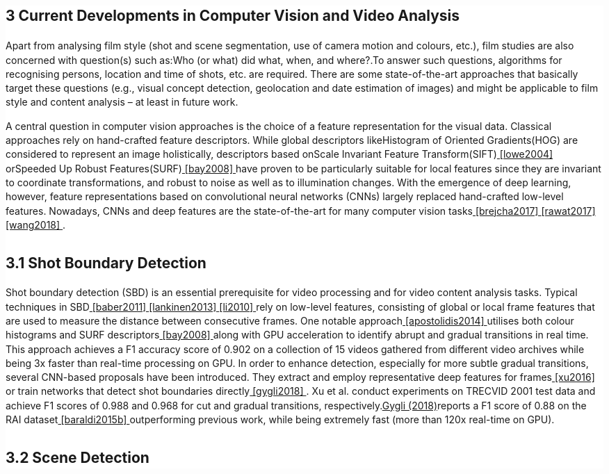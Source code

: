 



## 3 Current Developments in Computer Vision and Video Analysis

Apart from analysing film style (shot and scene segmentation, use of camera motion and colours, etc.), film studies are also concerned with question(s) such as:Who (or what) did what, when, and where?.To answer such questions, algorithms for recognising persons, location and time of shots, etc. are required. There are some state-of-the-art approaches that basically target these questions (e.g., visual concept detection, geolocation and date estimation of images) and might be applicable to film style and content analysis – at least in future work.

A central question in computer vision approaches is the choice of a feature representation for the visual data. Classical approaches rely on hand-crafted feature descriptors. While global descriptors likeHistogram of Oriented Gradients(HOG) are considered to represent an image holistically, descriptors based onScale Invariant Feature Transform(SIFT)<a class="footnote-ref" href="#lowe2004"> [lowe2004] </a>orSpeeded Up Robust Features(SURF)<a class="footnote-ref" href="#bay2008"> [bay2008] </a>have proven to be particularly suitable for local features since they are invariant to coordinate transformations, and robust to noise as well as to illumination changes. With the emergence of deep learning, however, feature representations based on convolutional neural networks (CNNs) largely replaced hand-crafted low-level features. Nowadays, CNNs and deep features are the state-of-the-art for many computer vision tasks<a class="footnote-ref" href="#brejcha2017"> [brejcha2017] </a><a class="footnote-ref" href="#rawat2017"> [rawat2017] </a><a class="footnote-ref" href="#wang2018"> [wang2018] </a>.



## 3.1 Shot Boundary Detection

Shot boundary detection (SBD) is an essential prerequisite for video processing and for video content analysis tasks. Typical techniques in SBD<a class="footnote-ref" href="#baber2011"> [baber2011] </a><a class="footnote-ref" href="#lankinen2013"> [lankinen2013] </a><a class="footnote-ref" href="#li2010"> [li2010] </a>rely on low-level features, consisting of global or local frame features that are used to measure the distance between consecutive frames. One notable approach<a class="footnote-ref" href="#apostolidis2014"> [apostolidis2014] </a>utilises both colour histograms and SURF descriptors<a class="footnote-ref" href="#bay2008"> [bay2008] </a>along with GPU acceleration to identify abrupt and gradual transitions in real time. This approach achieves a F1 accuracy score of 0.902 on a collection of 15 videos gathered from different video archives while being 3x faster than real-time processing on GPU. In order to enhance detection, especially for more subtle gradual transitions, several CNN-based proposals have been introduced. They extract and employ representative deep features for frames<a class="footnote-ref" href="#xu2016"> [xu2016] </a>or train networks that detect shot boundaries directly<a class="footnote-ref" href="#gygli2018"> [gygli2018] </a>. Xu et al. conduct experiments on TRECVID 2001 test data and achieve F1 scores of 0.988 and 0.968 for cut and gradual transitions, respectively.[Gygli (2018)](#gygli2018)reports a F1 score of 0.88 on the RAI dataset<a class="footnote-ref" href="#baraldi2015b"> [baraldi2015b] </a>outperforming previous work, while being extremely fast (more than 120x real-time on GPU).




## 3.2 Scene Detection


[^1]: background-character/figure segmentation
[^2]: [http://www.cinemetrics.lv/](http://www.cinemetrics.lv/)
[^3]: Available at[http://www.anvil-software.org/](http://www.anvil-software.org/)
[^4]: Available at[https://tla.mpi.nl/tools/tla-tools/elan/](https://tla.mpi.nl/tools/tla-tools/elan/)
[^5]: [http://www.iri.centrepompidou.fr/outils/lignes-de-temps-2/](http://www.iri.centrepompidou.fr/outils/lignes-de-temps-2/)
[^6]: [www.advene.org](https://www.advene.org)
[^7]: [https://mediathread.info](https://mediathread.info)
[^8]: [https://ctl.columbia.edu/](https://ctl.columbia.edu/)
[^9]: [https://filmcolors.org/](https://filmcolors.org/)
[^10]: [https://www.distantviewing.org/labs/](https://www.distantviewing.org/labs/)
[^11]: [http://efilms.ushmm.org](http://efilms.ushmm.org)## Bibliography